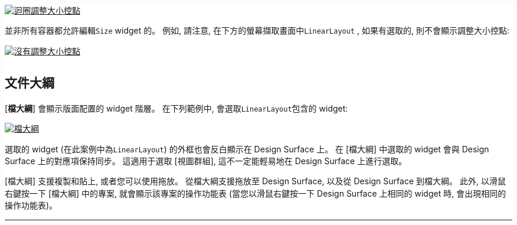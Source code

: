 [![迴圈調整大小控點](designer-basics-images/xs/20-resize-dp-sml.png)](designer-basics-images/xs/20-resize-dp.png#lightbox)

並非所有容器都允許編輯`Size` widget 的。 例如, 請注意, 在下方的螢幕擷取畫面中`LinearLayout` , 如果有選取的, 則不會顯示調整大小控點:

[![沒有調整大小控點](designer-basics-images/xs/21-no-resize-handles-sml.png)](designer-basics-images/xs/20-no-resize-handles.png#lightbox)

## <a name="document-outline"></a>文件大綱

[**檔大綱**] 會顯示版面配置的 widget 階層。
在下列範例中, 會選取`LinearLayout`包含的 widget:

[![檔大綱](designer-basics-images/xs/22-outline-view-sml.png)](designer-basics-images/xs/22-outline-view.png#lightbox)

選取的 widget (在此案例中為`LinearLayout`) 的外框也會反白顯示在 Design Surface 上。 在 [檔大綱] 中選取的 widget 會與 Design Surface 上的對應項保持同步。 這適用于選取 [視圖群組], 這不一定能輕易地在 Design Surface 上進行選取。

[檔大綱] 支援複製和貼上, 或者您可以使用拖放。 從檔大綱支援拖放至 Design Surface, 以及從 Design Surface 到檔大綱。 此外, 以滑鼠右鍵按一下 [檔大綱] 中的專案, 就會顯示該專案的操作功能表 (當您以滑鼠右鍵按一下 Design Surface 上相同的 widget 時, 會出現相同的操作功能表)。

-----
